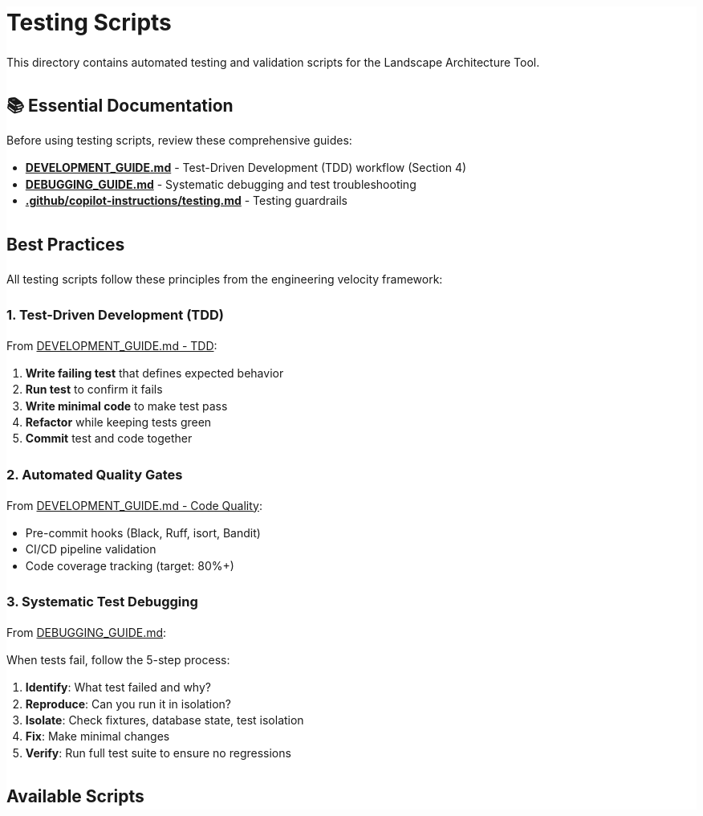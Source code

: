 # Testing Scripts

This directory contains automated testing and validation scripts for the Landscape Architecture Tool.

## 📚 Essential Documentation

Before using testing scripts, review these comprehensive guides:

- **[DEVELOPMENT_GUIDE.md](../../docs/DEVELOPMENT_GUIDE.md)** - Test-Driven Development (TDD) workflow (Section 4)
- **[DEBUGGING_GUIDE.md](../../docs/DEBUGGING_GUIDE.md)** - Systematic debugging and test troubleshooting
- **[.github/copilot-instructions/testing.md](../../.github/copilot-instructions/testing.md)** - Testing guardrails

## Best Practices

All testing scripts follow these principles from the engineering velocity framework:

### 1. Test-Driven Development (TDD)

From [DEVELOPMENT_GUIDE.md - TDD](../../docs/DEVELOPMENT_GUIDE.md#test-driven-development-tdd):

1. **Write failing test** that defines expected behavior
2. **Run test** to confirm it fails
3. **Write minimal code** to make test pass
4. **Refactor** while keeping tests green
5. **Commit** test and code together

### 2. Automated Quality Gates

From [DEVELOPMENT_GUIDE.md - Code Quality](../../docs/DEVELOPMENT_GUIDE.md#4-proactive-code-quality--automation):

- Pre-commit hooks (Black, Ruff, isort, Bandit)
- CI/CD pipeline validation
- Code coverage tracking (target: 80%+)

### 3. Systematic Test Debugging

From [DEBUGGING_GUIDE.md](../../docs/DEBUGGING_GUIDE.md#debugging-test-failures):

When tests fail, follow the 5-step process:
1. **Identify**: What test failed and why?
2. **Reproduce**: Can you run it in isolation?
3. **Isolate**: Check fixtures, database state, test isolation
4. **Fix**: Make minimal changes
5. **Verify**: Run full test suite to ensure no regressions

## Available Scripts
